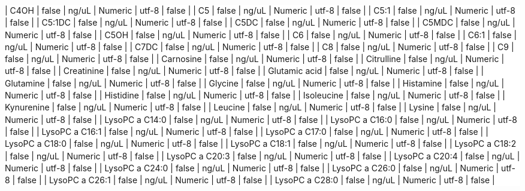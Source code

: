 | C4OH | false | ng/uL | Numeric | utf-8 | false |
| C5 | false | ng/uL | Numeric | utf-8 | false |
| C5:1 | false | ng/uL | Numeric | utf-8 | false |
| C5:1DC | false | ng/uL | Numeric | utf-8 | false |
| C5DC | false | ng/uL | Numeric | utf-8 | false |
| C5MDC | false | ng/uL | Numeric | utf-8 | false |
| C5OH | false | ng/uL | Numeric | utf-8 | false |
| C6 | false | ng/uL | Numeric | utf-8 | false |
| C6:1 | false | ng/uL | Numeric | utf-8 | false |
| C7DC | false | ng/uL | Numeric | utf-8 | false |
| C8 | false | ng/uL | Numeric | utf-8 | false |
| C9 | false | ng/uL | Numeric | utf-8 | false |
| Carnosine | false | ng/uL | Numeric | utf-8 | false |
| Citrulline | false | ng/uL | Numeric | utf-8 | false |
| Creatinine | false | ng/uL | Numeric | utf-8 | false |
| Glutamic acid | false | ng/uL | Numeric | utf-8 | false |
| Glutamine | false | ng/uL | Numeric | utf-8 | false |
| Glycine | false | ng/uL | Numeric | utf-8 | false |
| Histamine | false | ng/uL | Numeric | utf-8 | false |
| Histidine | false | ng/uL | Numeric | utf-8 | false |
| Isoleucine | false | ng/uL | Numeric | utf-8 | false |
| Kynurenine | false | ng/uL | Numeric | utf-8 | false |
| Leucine | false | ng/uL | Numeric | utf-8 | false |
| Lysine | false | ng/uL | Numeric | utf-8 | false |
| LysoPC a C14:0 | false | ng/uL | Numeric | utf-8 | false |
| LysoPC a C16:0 | false | ng/uL | Numeric | utf-8 | false |
| LysoPC a C16:1 | false | ng/uL | Numeric | utf-8 | false |
| LysoPC a C17:0 | false | ng/uL | Numeric | utf-8 | false |
| LysoPC a C18:0 | false | ng/uL | Numeric | utf-8 | false |
| LysoPC a C18:1 | false | ng/uL | Numeric | utf-8 | false |
| LysoPC a C18:2 | false | ng/uL | Numeric | utf-8 | false |
| LysoPC a C20:3 | false | ng/uL | Numeric | utf-8 | false |
| LysoPC a C20:4 | false | ng/uL | Numeric | utf-8 | false |
| LysoPC a C24:0 | false | ng/uL | Numeric | utf-8 | false |
| LysoPC a C26:0 | false | ng/uL | Numeric | utf-8 | false |
| LysoPC a C26:1 | false | ng/uL | Numeric | utf-8 | false |
| LysoPC a C28:0 | false | ng/uL | Numeric | utf-8 | false |
